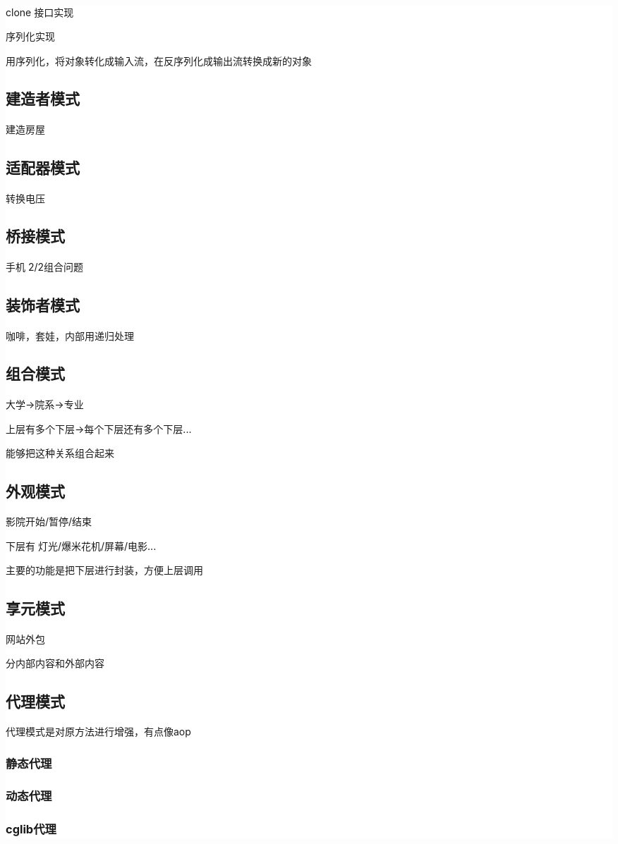 clone 接口实现

序列化实现

用序列化，将对象转化成输入流，在反序列化成输出流转换成新的对象

## 建造者模式

建造房屋

## 适配器模式

转换电压

## 桥接模式

手机 2/2组合问题

## 装饰者模式

咖啡，套娃，内部用递归处理

## 组合模式

大学->院系->专业

上层有多个下层->每个下层还有多个下层...

能够把这种关系组合起来

## 外观模式

影院开始/暂停/结束

下层有 灯光/爆米花机/屏幕/电影...

主要的功能是把下层进行封装，方便上层调用

## 享元模式

网站外包

分内部内容和外部内容

## 代理模式

代理模式是对原方法进行增强，有点像aop

### 静态代理

### 动态代理

### cglib代理
